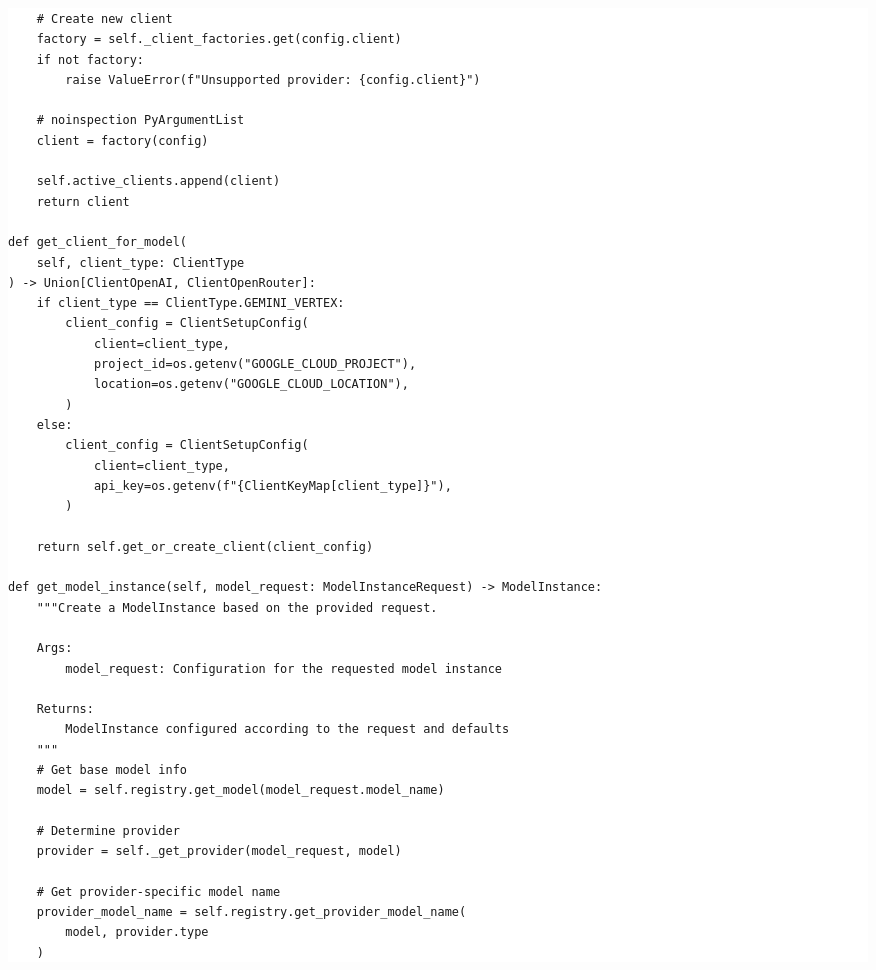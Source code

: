         # Create new client
        factory = self._client_factories.get(config.client)
        if not factory:
            raise ValueError(f"Unsupported provider: {config.client}")

        # noinspection PyArgumentList
        client = factory(config)

        self.active_clients.append(client)
        return client

    def get_client_for_model(
        self, client_type: ClientType
    ) -> Union[ClientOpenAI, ClientOpenRouter]:
        if client_type == ClientType.GEMINI_VERTEX:
            client_config = ClientSetupConfig(
                client=client_type,
                project_id=os.getenv("GOOGLE_CLOUD_PROJECT"),
                location=os.getenv("GOOGLE_CLOUD_LOCATION"),
            )
        else:
            client_config = ClientSetupConfig(
                client=client_type,
                api_key=os.getenv(f"{ClientKeyMap[client_type]}"),
            )

        return self.get_or_create_client(client_config)

    def get_model_instance(self, model_request: ModelInstanceRequest) -> ModelInstance:
        """Create a ModelInstance based on the provided request.

        Args:
            model_request: Configuration for the requested model instance

        Returns:
            ModelInstance configured according to the request and defaults
        """
        # Get base model info
        model = self.registry.get_model(model_request.model_name)

        # Determine provider
        provider = self._get_provider(model_request, model)

        # Get provider-specific model name
        provider_model_name = self.registry.get_provider_model_name(
            model, provider.type
        )
